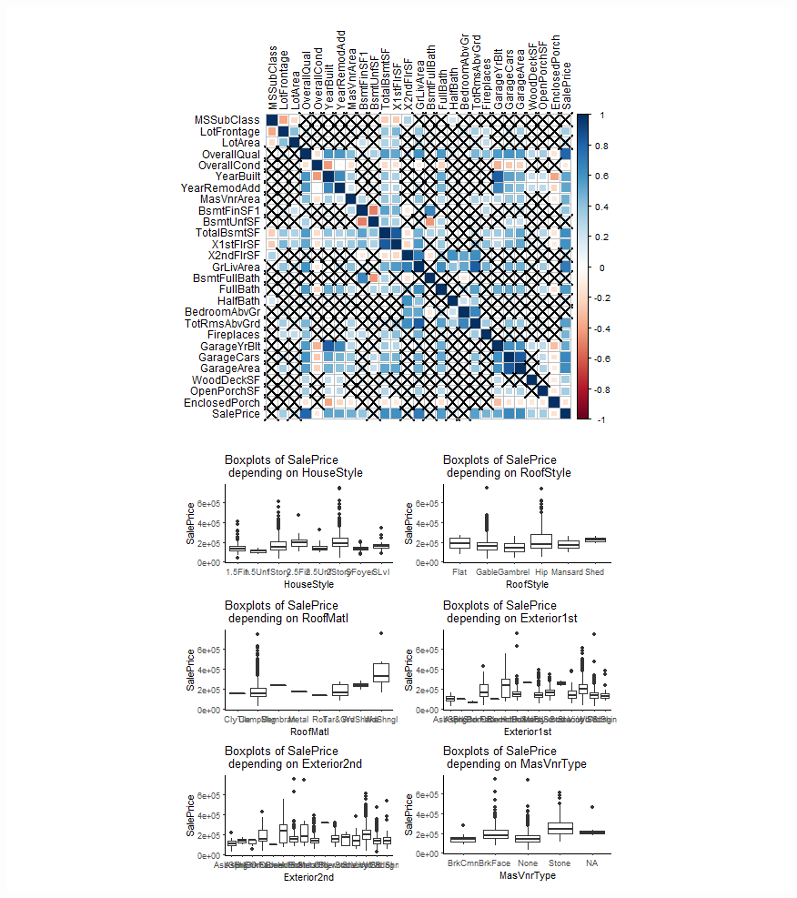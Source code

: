 <div align="center">
<img src="https://raw.githubusercontent.com/QuantLet/SPL_class_SS17/master/SPL_HousePriceRegression_Exploratory_Data_Analysis_Dependence/Corrplot.png" alt="Image" />
</div>

<div align="center">
<img src="https://raw.githubusercontent.com/QuantLet/SPL_class_SS17/master/SPL_HousePriceRegression_Exploratory_Data_Analysis_Dependence/boxplot_13through18.png" alt="Image" />
</div>
